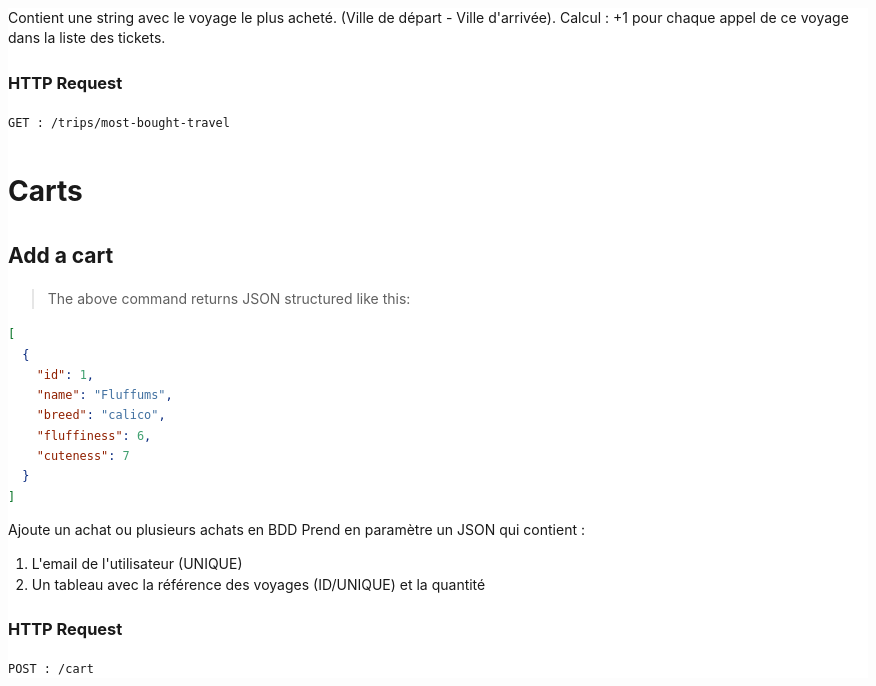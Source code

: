 Contient une string avec le voyage le plus acheté. (Ville de départ - Ville d'arrivée).
Calcul : +1 pour chaque appel de ce voyage dans la liste des tickets.


### HTTP Request
`GET : /trips/most-bought-travel`

# Carts

## Add a cart
> The above command returns JSON structured like this:

```json
[
  {
    "id": 1,
    "name": "Fluffums",
    "breed": "calico",
    "fluffiness": 6,
    "cuteness": 7
  }
]
```
Ajoute un achat ou plusieurs achats en BDD
Prend en paramètre un JSON qui contient :
1. L'email de l'utilisateur (UNIQUE)
2. Un tableau avec la référence des voyages (ID/UNIQUE) et la quantité

### HTTP Request
`POST : /cart`
